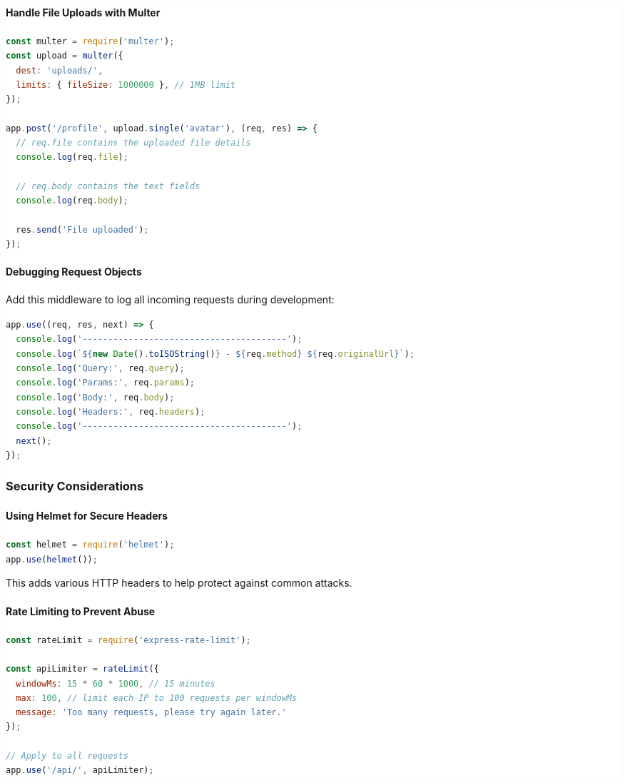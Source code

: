 #### Handle File Uploads with Multer

```javascript
const multer = require('multer');
const upload = multer({ 
  dest: 'uploads/',
  limits: { fileSize: 1000000 }, // 1MB limit
});

app.post('/profile', upload.single('avatar'), (req, res) => {
  // req.file contains the uploaded file details
  console.log(req.file);
  
  // req.body contains the text fields
  console.log(req.body);
  
  res.send('File uploaded');
});
```

#### Debugging Request Objects

Add this middleware to log all incoming requests during development:

```javascript
app.use((req, res, next) => {
  console.log('----------------------------------------');
  console.log(`${new Date().toISOString()} - ${req.method} ${req.originalUrl}`);
  console.log('Query:', req.query);
  console.log('Params:', req.params);
  console.log('Body:', req.body);
  console.log('Headers:', req.headers);
  console.log('----------------------------------------');
  next();
});
```

### Security Considerations

#### Using Helmet for Secure Headers

```javascript
const helmet = require('helmet');
app.use(helmet());
```

This adds various HTTP headers to help protect against common attacks.

#### Rate Limiting to Prevent Abuse

```javascript
const rateLimit = require('express-rate-limit');

const apiLimiter = rateLimit({
  windowMs: 15 * 60 * 1000, // 15 minutes
  max: 100, // limit each IP to 100 requests per windowMs
  message: 'Too many requests, please try again later.'
});

// Apply to all requests
app.use('/api/', apiLimiter);
```
